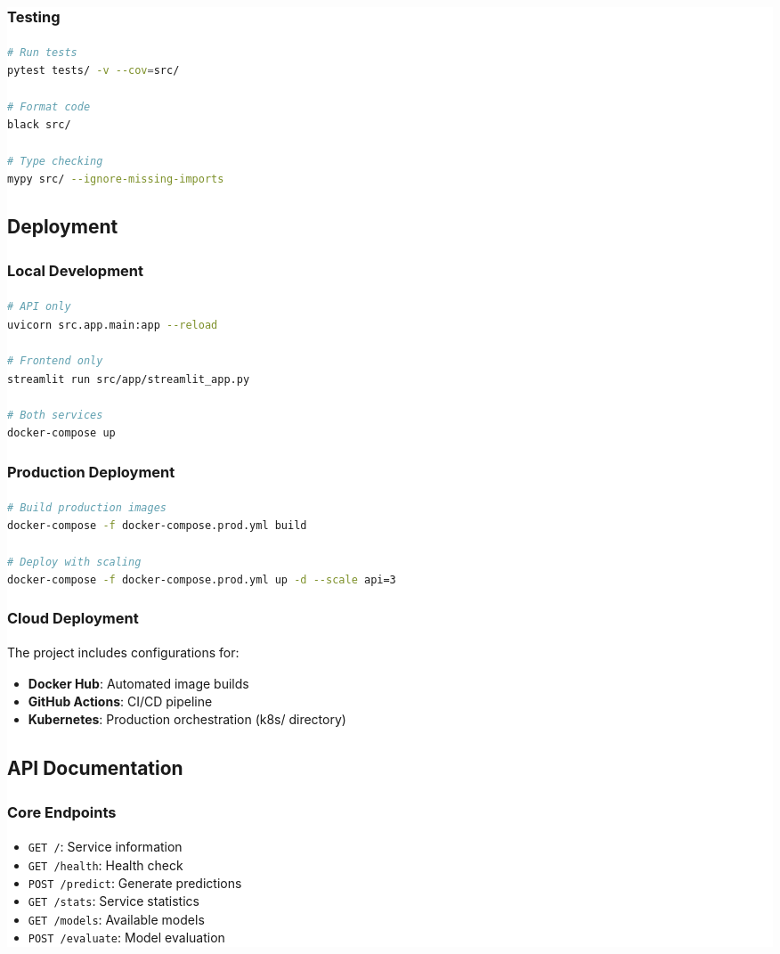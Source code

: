 ### Testing
```bash
# Run tests
pytest tests/ -v --cov=src/

# Format code
black src/

# Type checking
mypy src/ --ignore-missing-imports
```

## Deployment

### Local Development
```bash
# API only
uvicorn src.app.main:app --reload

# Frontend only
streamlit run src/app/streamlit_app.py

# Both services
docker-compose up
```

### Production Deployment
```bash
# Build production images
docker-compose -f docker-compose.prod.yml build

# Deploy with scaling
docker-compose -f docker-compose.prod.yml up -d --scale api=3
```

### Cloud Deployment
The project includes configurations for:
- **Docker Hub**: Automated image builds
- **GitHub Actions**: CI/CD pipeline
- **Kubernetes**: Production orchestration (k8s/ directory)

## API Documentation

### Core Endpoints

- `GET /`: Service information
- `GET /health`: Health check
- `POST /predict`: Generate predictions
- `GET /stats`: Service statistics
- `GET /models`: Available models
- `POST /evaluate`: Model evaluation

